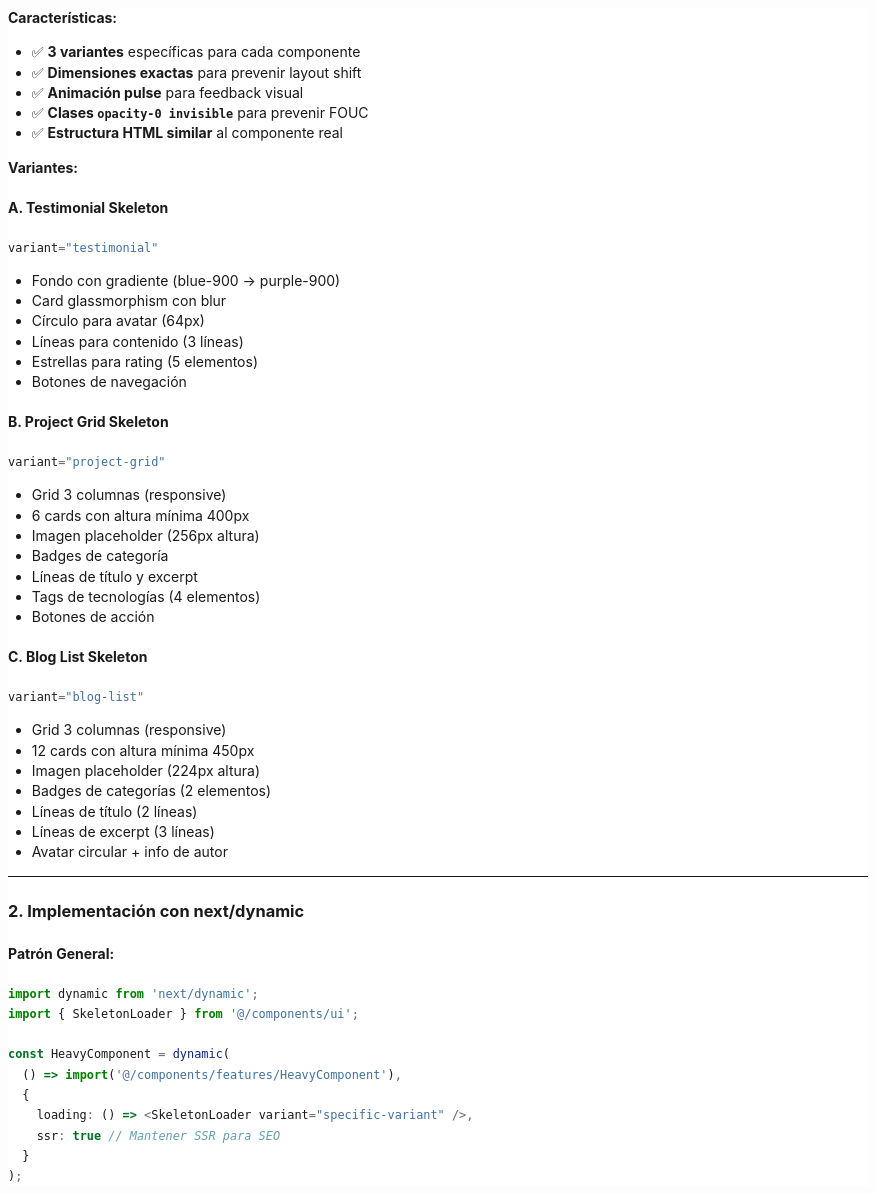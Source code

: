 **Características:**
- ✅ **3 variantes** específicas para cada componente
- ✅ **Dimensiones exactas** para prevenir layout shift
- ✅ **Animación pulse** para feedback visual
- ✅ **Clases `opacity-0 invisible`** para prevenir FOUC
- ✅ **Estructura HTML similar** al componente real

**Variantes:**

#### **A. Testimonial Skeleton**
```typescript
variant="testimonial"
```
- Fondo con gradiente (blue-900 → purple-900)
- Card glassmorphism con blur
- Círculo para avatar (64px)
- Líneas para contenido (3 líneas)
- Estrellas para rating (5 elementos)
- Botones de navegación

#### **B. Project Grid Skeleton**
```typescript
variant="project-grid"
```
- Grid 3 columnas (responsive)
- 6 cards con altura mínima 400px
- Imagen placeholder (256px altura)
- Badges de categoría
- Líneas de título y excerpt
- Tags de tecnologías (4 elementos)
- Botones de acción

#### **C. Blog List Skeleton**
```typescript
variant="blog-list"
```
- Grid 3 columnas (responsive)
- 12 cards con altura mínima 450px
- Imagen placeholder (224px altura)
- Badges de categorías (2 elementos)
- Líneas de título (2 líneas)
- Líneas de excerpt (3 líneas)
- Avatar circular + info de autor

---

### **2. Implementación con next/dynamic**

#### **Patrón General:**

```typescript
import dynamic from 'next/dynamic';
import { SkeletonLoader } from '@/components/ui';

const HeavyComponent = dynamic(
  () => import('@/components/features/HeavyComponent'),
  {
    loading: () => <SkeletonLoader variant="specific-variant" />,
    ssr: true // Mantener SSR para SEO
  }
);
```
